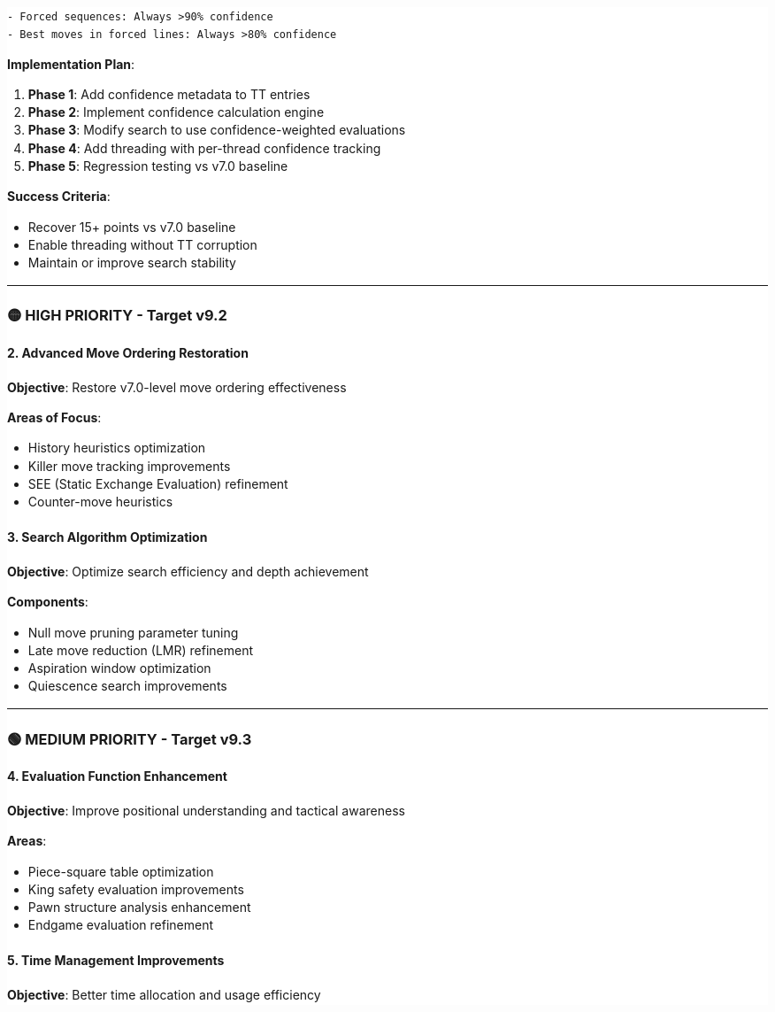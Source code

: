 ```
- Forced sequences: Always >90% confidence  
- Best moves in forced lines: Always >80% confidence
```

**Implementation Plan**:
1. **Phase 1**: Add confidence metadata to TT entries
2. **Phase 2**: Implement confidence calculation engine
3. **Phase 3**: Modify search to use confidence-weighted evaluations
4. **Phase 4**: Add threading with per-thread confidence tracking
5. **Phase 5**: Regression testing vs v7.0 baseline

**Success Criteria**: 
- Recover 15+ points vs v7.0 baseline
- Enable threading without TT corruption
- Maintain or improve search stability

---

### 🟡 **HIGH PRIORITY** - Target v9.2

#### 2. Advanced Move Ordering Restoration
**Objective**: Restore v7.0-level move ordering effectiveness

**Areas of Focus**:
- History heuristics optimization
- Killer move tracking improvements  
- SEE (Static Exchange Evaluation) refinement
- Counter-move heuristics

#### 3. Search Algorithm Optimization
**Objective**: Optimize search efficiency and depth achievement

**Components**:
- Null move pruning parameter tuning
- Late move reduction (LMR) refinement
- Aspiration window optimization
- Quiescence search improvements

---

### 🟢 **MEDIUM PRIORITY** - Target v9.3

#### 4. Evaluation Function Enhancement
**Objective**: Improve positional understanding and tactical awareness

**Areas**:
- Piece-square table optimization
- King safety evaluation improvements
- Pawn structure analysis enhancement
- Endgame evaluation refinement

#### 5. Time Management Improvements
**Objective**: Better time allocation and usage efficiency
